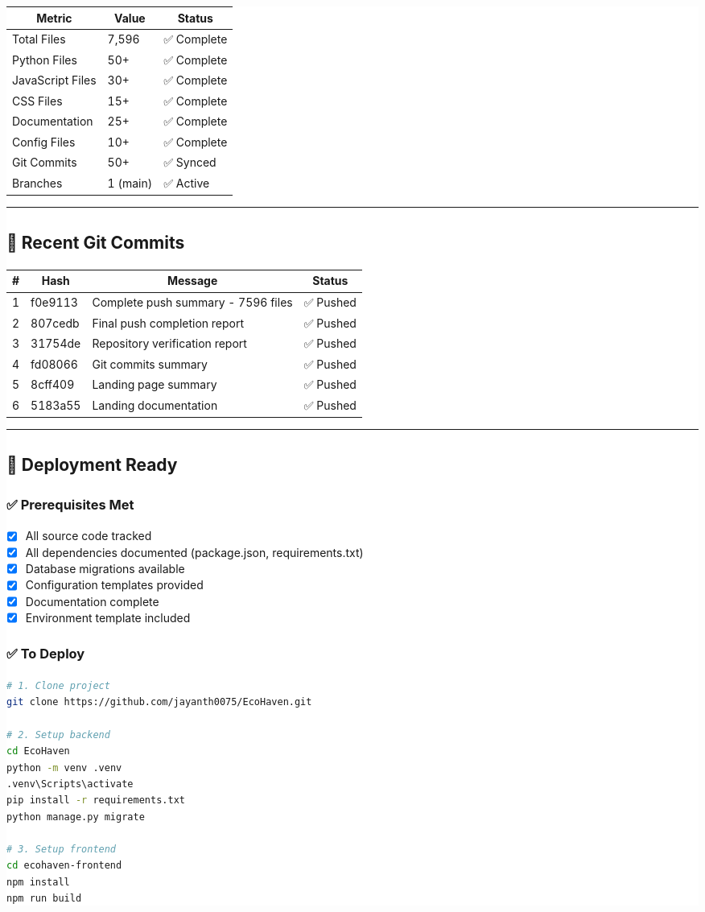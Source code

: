 | Metric | Value | Status |
|--------|-------|--------|
| Total Files | 7,596 | ✅ Complete |
| Python Files | 50+ | ✅ Complete |
| JavaScript Files | 30+ | ✅ Complete |
| CSS Files | 15+ | ✅ Complete |
| Documentation | 25+ | ✅ Complete |
| Config Files | 10+ | ✅ Complete |
| Git Commits | 50+ | ✅ Synced |
| Branches | 1 (main) | ✅ Active |

---

## 🔄 Recent Git Commits

| # | Hash | Message | Status |
|---|------|---------|--------|
| 1 | f0e9113 | Complete push summary - 7596 files | ✅ Pushed |
| 2 | 807cedb | Final push completion report | ✅ Pushed |
| 3 | 31754de | Repository verification report | ✅ Pushed |
| 4 | fd08066 | Git commits summary | ✅ Pushed |
| 5 | 8cff409 | Landing page summary | ✅ Pushed |
| 6 | 5183a55 | Landing documentation | ✅ Pushed |

---

## 🚀 Deployment Ready

### ✅ Prerequisites Met
- [x] All source code tracked
- [x] All dependencies documented (package.json, requirements.txt)
- [x] Database migrations available
- [x] Configuration templates provided
- [x] Documentation complete
- [x] Environment template included

### ✅ To Deploy
```bash
# 1. Clone project
git clone https://github.com/jayanth0075/EcoHaven.git

# 2. Setup backend
cd EcoHaven
python -m venv .venv
.venv\Scripts\activate
pip install -r requirements.txt
python manage.py migrate

# 3. Setup frontend
cd ecohaven-frontend
npm install
npm run build

```